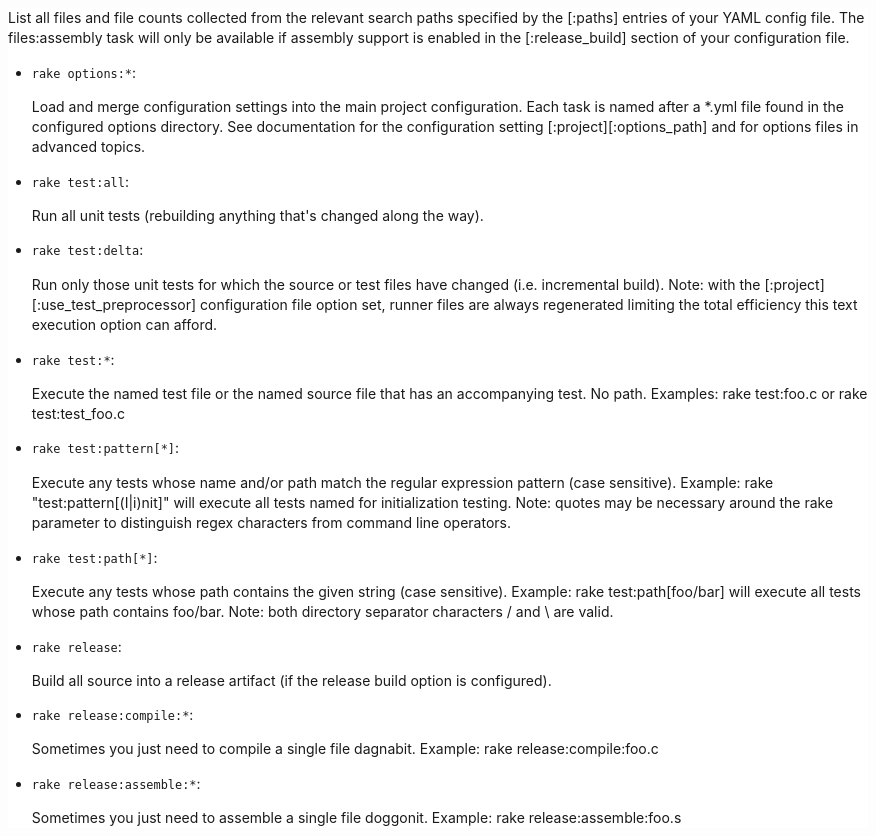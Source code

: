   List all files and file counts collected from the relevant search
  paths specified by the [:paths] entries of your YAML config file. The
  files:assembly task will only be available if assembly support is
  enabled in the [:release_build] section of your configuration file.

* `rake options:*`:

  Load and merge configuration settings into the main project
  configuration. Each task is named after a *.yml file found in the
  configured options directory. See documentation for the configuration
  setting [:project][:options_path] and for options files in advanced
  topics.

* `rake test:all`:

  Run all unit tests (rebuilding anything that's changed along the way).

* `rake test:delta`:

  Run only those unit tests for which the source or test files have
  changed (i.e. incremental build). Note: with the
  [:project][:use_test_preprocessor] configuration file option set,
  runner files are always regenerated limiting the total efficiency this
  text execution option can afford.

* `rake test:*`:

  Execute the named test file or the named source file that has an
  accompanying test. No path. Examples: rake test:foo.c or rake
  test:test_foo.c

* `rake test:pattern[*]`:

  Execute any tests whose name and/or path match the regular expression
  pattern (case sensitive). Example: rake "test:pattern[(I|i)nit]" will
  execute all tests named for initialization testing. Note: quotes may
  be necessary around the rake parameter to distinguish regex characters
  from command line operators.

* `rake test:path[*]`:

  Execute any tests whose path contains the given string (case
  sensitive). Example: rake test:path[foo/bar] will execute all tests
  whose path contains foo/bar. Note: both directory separator characters
  / and \ are valid.

* `rake release`:

  Build all source into a release artifact (if the release build option
  is configured).

* `rake release:compile:*`:

  Sometimes you just need to compile a single file dagnabit. Example:
  rake release:compile:foo.c

* `rake release:assemble:*`:

  Sometimes you just need to assemble a single file doggonit. Example:
  rake release:assemble:foo.s


[tdd]: http://en.wikipedia.org/wiki/Test-driven_development
[Ruby]: http://www.ruby-lang.org/en/
[Rake]: http://rubyrake.org/
[Make]: http://en.wikipedia.org/wiki/Make_(software)
[YAML]: http://en.wikipedia.org/wiki/Yaml
[serialize]: http://en.wikipedia.org/wiki/Serialization
[Unity]: http://unity.sourceforge.net/
[test]: http://en.wikipedia.org/wiki/Unit_testing
[CMock]: http://cmock.sourceforge.net/
[mock]: http://en.wikipedia.org/wiki/Mock_object
[ut]: http://martinfowler.com/articles/mocksArentStubs.html
[CException]: http://cexception.sourceforge.net/
[exn]: http://en.wikipedia.org/wiki/Exception_handling
[setjmp]: http://en.wikipedia.org/wiki/Setjmp.h
[guide]: http://rubyrake.org/
  [ide]: http://throwtheswitch.org/white-papers/using-with-ides.html
  [bullseye]: http://www.bullseye.com
  [gcov]: http://gcc.gnu.org/onlinedocs/gcc/Gcov.html
